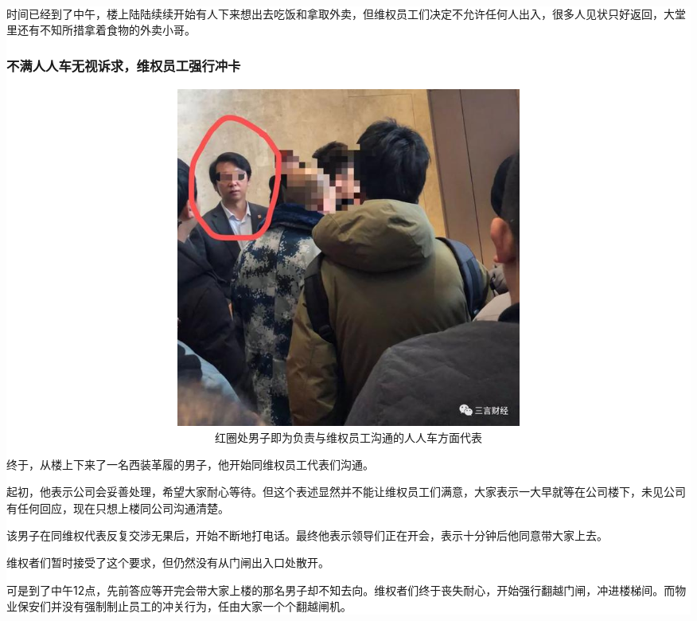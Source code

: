 时间已经到了中午，楼上陆陆续续开始有人下来想出去吃饭和拿取外卖，但维权员工们决定不允许任何人出入，很多人见状只好返回，大堂里还有不知所措拿着食物的外卖小哥。



<h3>不满人人车无视诉求，维权员工强行冲卡</h3>

<div style="text-align:center"><img src="images/renrenche16.jpg" width="50%"><br>红圈处男子即为负责与维权员工沟通的人人车方面代表</div>

终于，从楼上下来了一名西装革履的男子，他开始同维权员工代表们沟通。

起初，他表示公司会妥善处理，希望大家耐心等待。但这个表述显然并不能让维权员工们满意，大家表示一大早就等在公司楼下，未见公司有任何回应，现在只想上楼同公司沟通清楚。

该男子在同维权代表反复交涉无果后，开始不断地打电话。最终他表示领导们正在开会，表示十分钟后他同意带大家上去。

维权者们暂时接受了这个要求，但仍然没有从门闸出入口处散开。

可是到了中午12点，先前答应等开完会带大家上楼的那名男子却不知去向。维权者们终于丧失耐心，开始强行翻越门闸，冲进楼梯间。而物业保安们并没有强制制止员工的冲关行为，任由大家一个个翻越闸机。
  